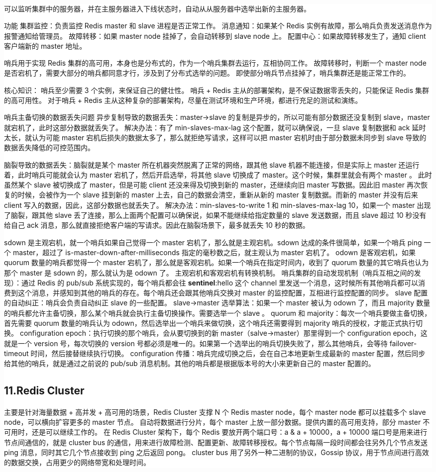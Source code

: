 可以监听集群中的服务器，并在主服务器进入下线状态时，自动从从服务器中选举出新的主服务器。

功能
集群监控：负责监控 Redis master 和 slave 进程是否正常工作。
消息通知：如果某个 Redis 实例有故障，那么哨兵负责发送消息作为报警通知给管理员。
故障转移：如果 master node 挂掉了，会自动转移到 slave node 上。
配置中心：如果故障转移发生了，通知 client 客户端新的 master 地址。

哨兵用于实现 Redis 集群的高可用，本身也是分布式的，作为一个哨兵集群去运行，互相协同工作。
故障转移时，判断一个 master node 是否宕机了，需要大部分的哨兵都同意才行，涉及到了分布式选举的问题。
即使部分哨兵节点挂掉了，哨兵集群还是能正常工作的。

核心知识：
哨兵至少需要 3 个实例，来保证自己的健壮性。
哨兵 + Redis 主从的部署架构，是不保证数据零丢失的，只能保证 Redis 集群的高可用性。
对于哨兵 + Redis 主从这种复杂的部署架构，尽量在测试环境和生产环境，都进行充足的测试和演练。

哨兵主备切换的数据丢失问题
异步复制导致的数据丢失：master->slave 的复制是异步的，所以可能有部分数据还没复制到 slave，master 就宕机了，此时这部分数据就丢失了。
解决办法：有了 min-slaves-max-lag 这个配置，就可以确保说，一旦 slave 复制数据和 ack 延时太长，就认为可能 master 宕机后损失的数据太多了，那么就拒绝写请求，这样可以把 master 宕机时由于部分数据未同步到 slave 导致的数据丢失降低的可控范围内。

脑裂导致的数据丢失：脑裂就是某个 master 所在机器突然脱离了正常的网络，跟其他 slave 机器不能连接，但是实际上 master 还运行着，此时哨兵可能就会认为 master 宕机了，然后开启选举，将其他 slave 切换成了 master。这个时候，集群里就会有两个 master 。
此时虽然某个 slave 被切换成了 master，但是可能 client 还没来得及切换到新的 master，还继续向旧 master 写数据。因此旧 master 再次恢复的时候，会被作为一个 slave 挂到新的 master 上去，自己的数据会清空，重新从新的 master 复制数据。而新的 master 并没有后来 client 写入的数据，因此，这部分数据也就丢失了。
解决办法：min-slaves-to-write 1 和 min-slaves-max-lag 10，如果一个 master 出现了脑裂，跟其他 slave 丢了连接，那么上面两个配置可以确保说，如果不能继续给指定数量的 slave 发送数据，而且 slave 超过 10 秒没有给自己 ack 消息，那么就直接拒绝客户端的写请求。因此在脑裂场景下，最多就丢失 10 秒的数据。

sdown 是主观宕机，就一个哨兵如果自己觉得一个 master 宕机了，那么就是主观宕机。sdown 达成的条件很简单，如果一个哨兵 ping 一个 master，超过了 is-master-down-after-milliseconds 指定的毫秒数之后，就主观认为 master 宕机了。
odown 是客观宕机，如果 quorum 数量的哨兵都觉得一个 master 宕机了，那么就是客观宕机。如果一个哨兵在指定时间内，收到了 quorum 数量的其它哨兵也认为那个 master 是 sdown 的，那么就认为是 odown 了。
主观宕机和客观宕机有转换机制。
哨兵集群的自动发现机制（哨兵互相之间的发现）：通过 Redis 的 pub/sub 系统实现的，每个哨兵都会往 __sentinel__:hello 这个 channel 里发送一个消息，这时候所有其他哨兵都可以消费到这个消息，并感知到其他的哨兵的存在。每个哨兵还会跟其他哨兵交换对 master 的监控配置，互相进行监控配置的同步。
slave 配置的自动纠正：哨兵会负责自动纠正 slave 的一些配置。
slave->master 选举算法：如果一个 master 被认为 odown 了，而且 majority 数量的哨兵都允许主备切换，那么某个哨兵就会执行主备切换操作。需要选举一个 slave 。
quorum 和 majority：每次一个哨兵要做主备切换，首先需要 quorum 数量的哨兵认为 odown，然后选举出一个哨兵来做切换，这个哨兵还需要得到 majority 哨兵的授权，才能正式执行切换。
configuration epoch：执行切换的那个哨兵，会从要切换到的新 master（salve->master）那里得到一个 configuration epoch，这就是一个 version 号，每次切换的 version 号都必须是唯一的。如果第一个选举出的哨兵切换失败了，那么其他哨兵，会等待 failover-timeout 时间，然后接替继续执行切换。
configuration 传播：哨兵完成切换之后，会在自己本地更新生成最新的 master 配置，然后同步给其他的哨兵，就是通过之前说的 pub/sub 消息机制。其他的哨兵都是根据版本号的大小来更新自己的 master 配置的。



## 11.Redis Cluster

主要是针对海量数据 + 高并发 + 高可用的场景，Redis Cluster 支撑 N 个 Redis master node，每个 master node 都可以挂载多个 slave node，可以横向扩容更多的 master 节点。
自动将数据进行分片，每个 master 上放一部分数据。提供内置的高可用支持，部分 master 不可用时，还是可以继续工作的。
在 Redis Cluster 架构下，每个 Redis 要放开两个端口号：a & a + 10000，a + 10000 端口号是用来进行节点间通信的，就是 cluster bus 的通信，用来进行故障检测、配置更新、故障转移授权。每个节点每隔一段时间都会往另外几个节点发送 ping 消息，同时其它几个节点接收到 ping 之后返回 pong。
cluster bus 用了另外一种二进制的协议，Gossip 协议，用于节点间进行高效的数据交换，占用更少的网络带宽和处理时间。
